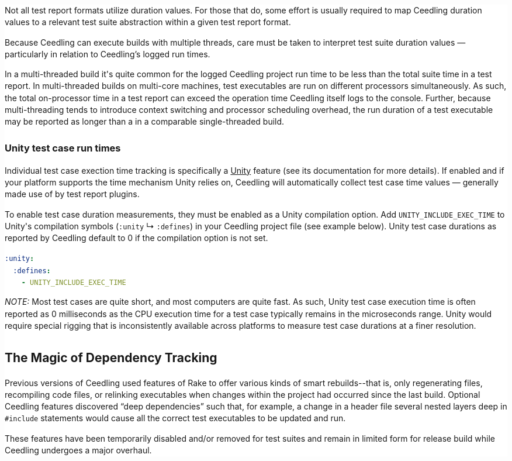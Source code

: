 Not all test report formats utilize duration values. For those that do, some
effort is usually required to map Ceedling duration values to a relevant test 
suite abstraction within a given test report format.

Because Ceedling can execute builds with multiple threads, care must be taken
to interpret test suite duration values — particularly in relation to 
Ceedling’s logged run times.

In a multi-threaded build it's quite common for the logged Ceedling project run
time to be less than the total suite time in a test report. In multi-threaded 
builds on multi-core machines, test executables are run on different processors
simultaneously. As such, the total on-processor time in a test report can 
exceed the operation time Ceedling itself logs to the console. Further, because
multi-threading tends to introduce context switching and processor scheduling 
overhead, the run duration of a test executable may be reported as longer than
a in a comparable single-threaded build.

[anatomy-test-suite]: #anatomy-of-a-test-suite

### Unity test case run times

Individual test case exection time tracking is specifically a [Unity] feature 
(see its documentation for more details). If enabled and if your platform 
supports the time mechanism Unity relies on, Ceedling will automatically 
collect test case time values — generally made use of by test report plugins.

To enable test case duration measurements, they must be enabled as a Unity
compilation option. Add `UNITY_INCLUDE_EXEC_TIME` to Unity's compilation
symbols (`:unity` ↳ `:defines`) in your Ceedling project file (see example
below). Unity test case durations as reported by Ceedling default to 0 if the
compilation option is not set.

```yaml
:unity:
  :defines:
    - UNITY_INCLUDE_EXEC_TIME
```

_NOTE:_ Most test cases are quite short, and most computers are quite fast. As
 such, Unity test case execution time is often reported as 0 milliseconds as
 the CPU execution time for a test case typically remains in the microseconds
 range. Unity would require special rigging that is inconsistently available
 across platforms to measure test case durations at a finer resolution.

## The Magic of Dependency Tracking

Previous versions of Ceedling used features of Rake to offer
various kinds of smart rebuilds--that is, only regenerating files, 
recompiling code files, or relinking executables when changes within 
the project had occurred since the last build. Optional Ceedling 
features discovered “deep dependencies” such that, for example, a 
change in a header file several nested layers deep in `#include` 
statements would cause all the correct test executables to be 
updated and run.

These features have been temporarily disabled and/or removed for 
test suites and remain in limited form for release build while
Ceedling undergoes a major overhaul.


[CC4SA]: https://creativecommons.org/licenses/by-sa/4.0/deed.en
[GCC]: https://gcc.gnu.org
[quick-start-1]: #ceedling-installation--set-up
[quick-start-2]: #commented-sample-test-file
[quick-start-3]: #simple-sample-project-file
[quick-start-4]: #now-what-how-do-i-make-it-go-the-command-line
[quick-start-5]: #the-almighty-project-configuration-file-in-glorious-yaml
[packet-section-1]:  #ceedling-a-c-build-system-for-all-your-mad-scientisting-needs
[packet-section-2]:  #ceedling-unity-and-c-mocks-testing-abilities
[packet-section-3]:  #how-does-a-test-case-even-work
[packet-section-4]:  #commented-sample-test-file
[packet-section-5]:  #anatomy-of-a-test-suite
[packet-section-6]:  #ceedling-installation--set-up
[packet-section-7]:  #now-what-how-do-i-make-it-go-the-command-line
[packet-section-8]:  #important-conventions--behaviors
[packet-section-9]:  #using-unity-cmock--cexception
[packet-section-10]: #how-to-load-a-project-configuration-you-have-options-my-friend
[packet-section-11]: #the-almighty-ceedling-project-configuration-file-in-glorious-yaml
[packet-section-12]: #which-ceedling
[packet-section-13]: #build-directive-macros
[packet-section-14]: #ceedling-plugins
[packet-section-15]: #global-collections
[example-config-file]: ../assets/project_as_gem.yml
[project-configuration]: #the-almighty-ceedling-project-configuration-file-in-glorious-yaml
[tdd]: http://en.wikipedia.org/wiki/Test-driven_development
[Ruby]: http://www.ruby-lang.org/en/
[Rake]: http://rubyrake.org/
[Make]: http://en.wikipedia.org/wiki/Make_(software)
[YAML]: http://en.wikipedia.org/wiki/Yaml
[serialize]: http://en.wikipedia.org/wiki/Serialization
[yaml-anchors-aliases]: https://blog.daemonl.com/2016/02/yaml.html
[Unity]: http://github.com/ThrowTheSwitch/Unity
[unit-testing]: http://en.wikipedia.org/wiki/Unit_testing
[CMock]: http://github.com/ThrowTheSwitch/CMock
[test-doubles]: https://blog.pragmatists.com/test-doubles-fakes-mocks-and-stubs-1a7491dfa3da
[FFF]: https://github.com/meekrosoft/fff
[FFF-plugin]: ../plugins/fff
[interaction-based-tests]: http://martinfowler.com/articles/mocksArentStubs.html
[CException]: http://github.com/ThrowTheSwitch/CException
[exn]: http://en.wikipedia.org/wiki/Exception_handling
[setjmp]: http://en.wikipedia.org/wiki/Setjmp.h
[tts-which-build]: https://throwtheswitch.org/build/which
[tts-build-cross]: https://throwtheswitch.org/build/cross 
[tts-build-native]: https://throwtheswitch.org/build/native
[conventions-and-behaviors]: #important-conventions--behaviors
[ruby-gem]: http://docs.rubygems.org/read/chapter/1
[ruby-install]: http://www.ruby-lang.org/en/downloads/
[rubygems-repo]: http://rubygems.org
[docker-overview]: https://www.ibm.com/topics/docker
[docker-install]: https://www.docker.com/products/docker-desktop/
[docker-image-base]: https://hub.docker.com/repository/docker/throwtheswitch/madsciencelab
[docker-image-plugins]: https://hub.docker.com/repository/docker/throwtheswitch/madsciencelab-plugins
[docker-image-arm]: https://hub.docker.com/repository/docker/throwtheswitch/madsciencelab-arm-none-eabi
[docker-image-arm-plugins]: https://hub.docker.com/repository/docker/throwtheswitch/madsciencelab-arm-none-eabi-plugins
[project-settings]: #project-global-project-settings
[helpful-definitions]: #hold-on-back-up-ruby-rake-yaml-unity-cmock-cexception
[conventions]: #important-conventions--behaviors
[cmock-yaml-config]: #cmock-configure-cmocks-code-generation--compilation
[test-search-paths]: #search-paths-for-test-builds
[mixins-config-section]: #base-project-configuration-file-mixins-section-entries
[MinGW]: http://www.mingw.org/
[inline-ruby-string-expansion]: #inline-ruby-string-expansion
  [command-line]: #now-what-how-do-i-make-it-go-the-command-line
  [test-preprocessing]: #preprocessing-behavior-for-tests
  [gdb]: https://www.sourceware.org/gdb/